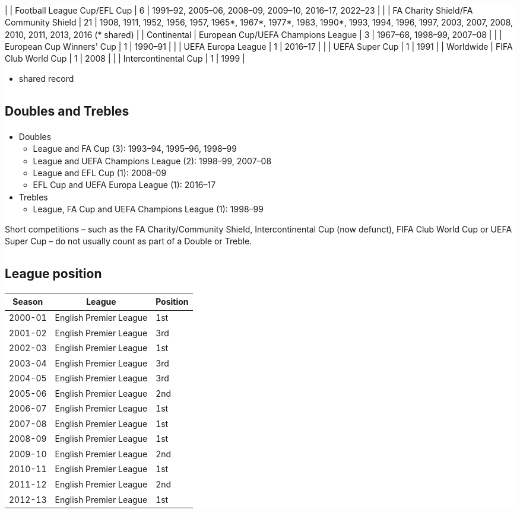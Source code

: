 |                                                                                  | Football League Cup/EFL Cup                                                                                       | 6      | 1991–92, 2005–06, 2008–09, 2009–10, 2016–17, 2022–23                                                                                                                                                                                                                                                                                                                         |
|                                                                                  | FA Charity Shield/FA Community Shield                                                                               | 21     | 1908, 1911, 1952, 1956, 1957, 1965*, 1967*, 1977*, 1983, 1990*, 1993, 1994, 1996, 1997, 2003, 2007, 2008, 2010, 2011, 2013, 2016 (* shared)                                                                                                                                                                                                                              |
| Continental                                                                      | European Cup/UEFA Champions League                                                                                 | 3      | 1967–68, 1998–99, 2007–08                                                                                                                                                                                                                                                                                                                                                      |
|                                                                                  | European Cup Winners' Cup                                                                                          | 1      | 1990–91                                                                                                                                                                                                                                                                                                                                                                       |
|                                                                                  | UEFA Europa League                                                                                                  | 1      | 2016–17                                                                                                                                                                                                                                                                                                                                                                       |
|                                                                                  | UEFA Super Cup                                                                                                      | 1      | 1991                                                                                                                                                                                                                                                                                                                                                                           |
| Worldwide                                                                        | FIFA Club World Cup                                                                                                | 1      | 2008                                                                                                                                                                                                                                                                                                                                                                           |
|                                                                                  | Intercontinental Cup                                                                                                 | 1      | 1999                                                                                                                                                                                                                                                                                                                                                                           |

* shared record

## Doubles and Trebles

* Doubles
  * League and FA Cup (3): 1993–94, 1995–96, 1998–99
  * League and UEFA Champions League (2): 1998–99, 2007–08
  * League and EFL Cup (1): 2008–09
  * EFL Cup and UEFA Europa League (1): 2016–17
* Trebles
  * League, FA Cup and UEFA Champions League (1): 1998–99

Short competitions – such as the FA Charity/Community Shield, Intercontinental Cup (now defunct), FIFA Club World Cup or UEFA Super Cup – do not usually count as part of a Double or Treble.

## League position

| Season   | League                     | Position |
|----------|----------------------------|----------|
| 2000-01  | English Premier League      | 1st      |
| 2001-02  | English Premier League      | 3rd      |
| 2002-03  | English Premier League      | 1st      |
| 2003-04  | English Premier League      | 3rd      |
| 2004-05  | English Premier League      | 3rd      |
| 2005-06  | English Premier League      | 2nd      |
| 2006-07  | English Premier League      | 1st      |
| 2007-08  | English Premier League      | 1st      |
| 2008-09  | English Premier League      | 1st      |
| 2009-10  | English Premier League      | 2nd      |
| 2010-11  | English Premier League      | 1st      |
| 2011-12  | English Premier League      | 2nd      |
| 2012-13  | English Premier League      | 1st      |